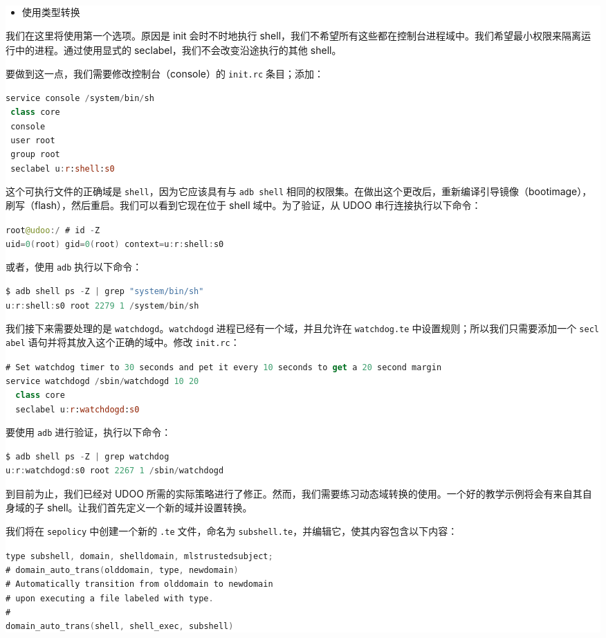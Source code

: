 +   使用类型转换

我们在这里将使用第一个选项。原因是 init 会时不时地执行 shell，我们不希望所有这些都在控制台进程域中。我们希望最小权限来隔离运行中的进程。通过使用显式的 seclabel，我们不会改变沿途执行的其他 shell。

要做到这一点，我们需要修改控制台（console）的 `init.rc` 条目；添加：

```kt
service console /system/bin/sh
 class core
 console
 user root
 group root
 seclabel u:r:shell:s0

```

这个可执行文件的正确域是 `shell`，因为它应该具有与 `adb shell` 相同的权限集。在做出这个更改后，重新编译引导镜像（bootimage），刷写（flash），然后重启。我们可以看到它现在位于 shell 域中。为了验证，从 UDOO 串行连接执行以下命令：

```kt
root@udoo:/ # id -Z 
uid=0(root) gid=0(root) context=u:r:shell:s0

```

或者，使用 `adb` 执行以下命令：

```kt
$ adb shell ps -Z | grep "system/bin/sh"
u:r:shell:s0 root 2279 1 /system/bin/sh

```

我们接下来需要处理的是 `watchdogd`。`watchdogd` 进程已经有一个域，并且允许在 `watchdog.te` 中设置规则；所以我们只需要添加一个 `seclabel` 语句并将其放入这个正确的域中。修改 `init.rc`：

```kt
# Set watchdog timer to 30 seconds and pet it every 10 seconds to get a 20 second margin
service watchdogd /sbin/watchdogd 10 20
  class core
  seclabel u:r:watchdogd:s0
```

要使用 `adb` 进行验证，执行以下命令：

```kt
$ adb shell ps -Z | grep watchdog
u:r:watchdogd:s0 root 2267 1 /sbin/watchdogd

```

到目前为止，我们已经对 UDOO 所需的实际策略进行了修正。然而，我们需要练习动态域转换的使用。一个好的教学示例将会有来自其自身域的子 shell。让我们首先定义一个新的域并设置转换。

我们将在 `sepolicy` 中创建一个新的 `.te` 文件，命名为 `subshell.te`，并编辑它，使其内容包含以下内容：

```kt
type subshell, domain, shelldomain, mlstrustedsubject;
# domain_auto_trans(olddomain, type, newdomain)
# Automatically transition from olddomain to newdomain
# upon executing a file labeled with type.
#
domain_auto_trans(shell, shell_exec, subshell)

```
